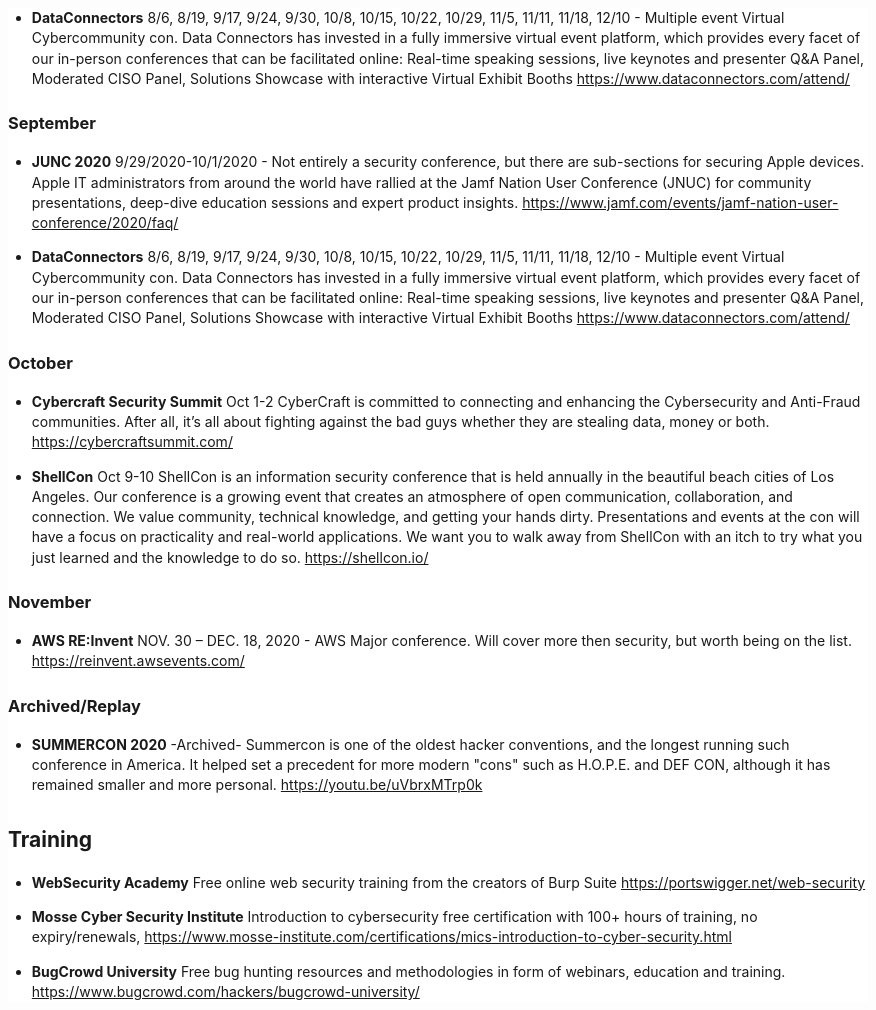 * **DataConnectors** 8/6, 8/19, 9/17, 9/24, 9/30, 10/8, 10/15, 10/22, 10/29, 11/5, 11/11, 11/18, 12/10 - Multiple event Virtual Cybercommunity con. Data Connectors has invested in a fully immersive virtual event platform, which provides every facet of our in-person conferences that can be facilitated online: Real-time speaking sessions, live keynotes and presenter Q&A Panel, Moderated CISO Panel, Solutions Showcase with interactive Virtual Exhibit Booths https://www.dataconnectors.com/attend/

### September
* **JUNC 2020** 9/29/2020-10/1/2020 - Not entirely a security conference, but there are sub-sections for securing Apple devices. Apple IT administrators from around the world have rallied at the Jamf Nation User Conference (JNUC) for community presentations, deep-dive education sessions and expert product insights.  https://www.jamf.com/events/jamf-nation-user-conference/2020/faq/

* **DataConnectors** 8/6, 8/19, 9/17, 9/24, 9/30, 10/8, 10/15, 10/22, 10/29, 11/5, 11/11, 11/18, 12/10 - Multiple event Virtual Cybercommunity con. Data Connectors has invested in a fully immersive virtual event platform, which provides every facet of our in-person conferences that can be facilitated online: Real-time speaking sessions, live keynotes and presenter Q&A Panel, Moderated CISO Panel, Solutions Showcase with interactive Virtual Exhibit Booths https://www.dataconnectors.com/attend/

### October
* **Cybercraft Security Summit** Oct 1-2 CyberCraft is committed to connecting and enhancing the Cybersecurity and Anti-Fraud communities. After all, it’s all about fighting against the bad guys whether they are stealing data, money or both. https://cybercraftsummit.com/

* **ShellCon** Oct 9-10 ShellCon is an information security conference that is held annually in the beautiful beach cities of Los Angeles. Our conference is a growing event that creates an atmosphere of open communication, collaboration, and connection. We value community, technical knowledge, and getting your hands dirty. Presentations and events at the con will have a focus on practicality and real-world applications. We want you to walk away from ShellCon with an itch to try what you just learned and the knowledge to do so. https://shellcon.io/

### November
* **AWS RE:Invent** NOV. 30 – DEC. 18, 2020 - AWS Major conference. Will cover more then security, but worth being on the list. https://reinvent.awsevents.com/

### Archived/Replay
* **SUMMERCON 2020** -Archived- Summercon is one of the oldest hacker conventions, and the longest running such conference in America. It helped set a precedent for more modern "cons" such as H.O.P.E. and DEF CON, although it has remained smaller and more personal.  https://youtu.be/uVbrxMTrp0k




## Training

* **WebSecurity Academy** Free online web security training from the creators of Burp Suite https://portswigger.net/web-security

* **Mosse Cyber Security Institute** Introduction to cybersecurity free certification with 100+ hours of training, no expiry/renewals, https://www.mosse-institute.com/certifications/mics-introduction-to-cyber-security.html

* **BugCrowd University** Free bug hunting resources and methodologies in form of webinars, education and training. https://www.bugcrowd.com/hackers/bugcrowd-university/

